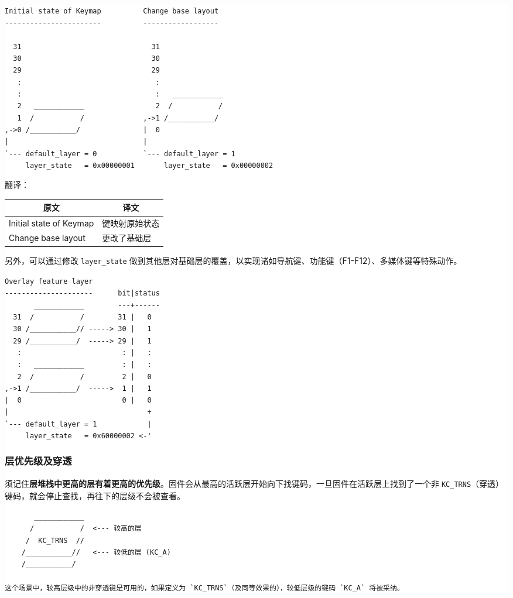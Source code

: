    Initial state of Keymap          Change base layout
    -----------------------          ------------------

      31                               31
      30                               30
      29                               29
       :                                :
       :                                :   ____________
       2   ____________                 2  /           /
       1  /           /              ,->1 /___________/
    ,->0 /___________/               |  0
    |                                |
    `--- default_layer = 0           `--- default_layer = 1
         layer_state   = 0x00000001       layer_state   = 0x00000002
翻译：

|原文                    |译文         |
|-----------------------|-------------|
|Initial state of Keymap| 键映射原始状态|
|Change base layout     | 更改了基础层  |

另外，可以通过修改 `layer_state` 做到其他层对基础层的覆盖，以实现诸如导航键、功能键（F1-F12）、多媒体键等特殊动作。

    Overlay feature layer
    ---------------------      bit|status
           ____________        ---+------
      31  /           /        31 |   0
      30 /___________// -----> 30 |   1
      29 /___________/  -----> 29 |   1
       :                        : |   :
       :   ____________         : |   :
       2  /           /         2 |   0
    ,->1 /___________/  ----->  1 |   1
    |  0                        0 |   0
    |                                 +
    `--- default_layer = 1            |
         layer_state   = 0x60000002 <-'



### 层优先级及穿透
须记住**层堆栈中更高的层有着更高的优先级**。固件会从最高的活跃层开始向下找键码，一旦固件在活跃层上找到了一个非 `KC_TRNS`（穿透）键码，就会停止查找，再往下的层级不会被查看。

           ____________
          /           /  <--- 较高的层
         /  KC_TRNS  //
        /___________//   <--- 较低的层 (KC_A)
        /___________/
    
    这个场景中，较高层级中的非穿透键是可用的，如果定义为 `KC_TRNS`（及同等效果的），较低层级的键码 `KC_A` 将被采纳。
